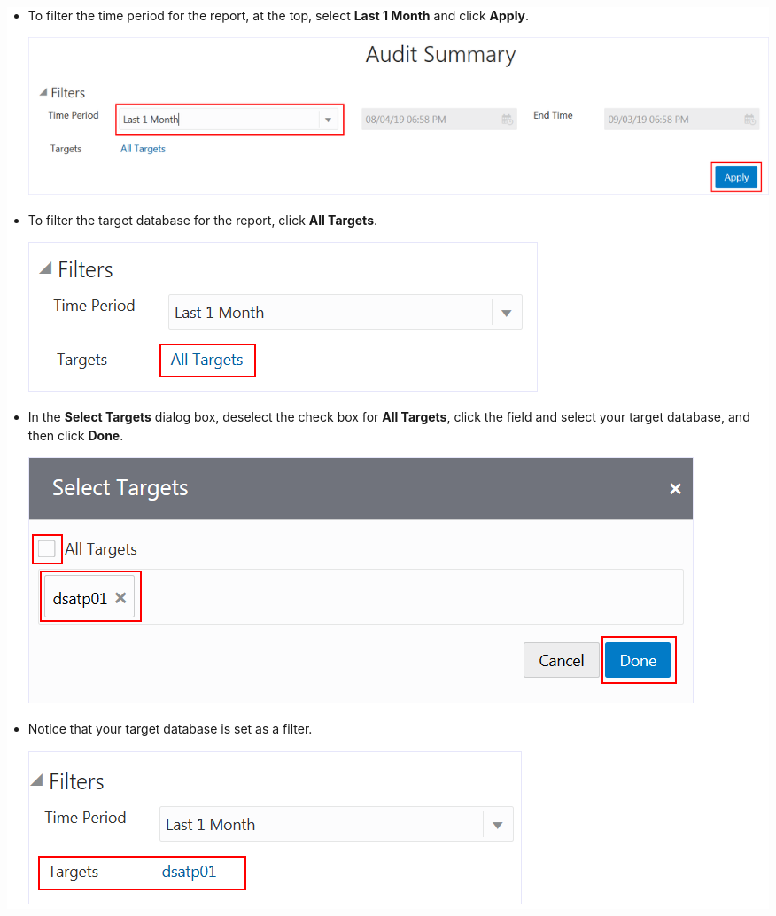 
- To filter the time period for the report, at the top, select **Last 1 Month** and click **Apply**.

   ![](./images/filter-last-1-month.png " ")


- To filter the target database for the report, click **All Targets**.

  ![](./images/click-all-targets.png " ")


- In the **Select Targets** dialog box, deselect the check box for **All Targets**, click the field and select your target database, and then click **Done**.

   ![](./images/select-targets-dialog-box.png " ")


- Notice that your target database is set as a filter.

  ![](./images/target-set-as-filter.png " ")
